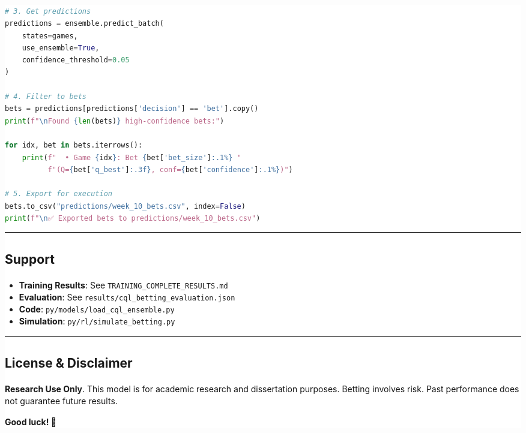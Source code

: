 ```python
# 3. Get predictions
predictions = ensemble.predict_batch(
    states=games,
    use_ensemble=True,
    confidence_threshold=0.05
)

# 4. Filter to bets
bets = predictions[predictions['decision'] == 'bet'].copy()
print(f"\nFound {len(bets)} high-confidence bets:")

for idx, bet in bets.iterrows():
    print(f"  • Game {idx}: Bet {bet['bet_size']:.1%} "
          f"(Q={bet['q_best']:.3f}, conf={bet['confidence']:.1%})")

# 5. Export for execution
bets.to_csv("predictions/week_10_bets.csv", index=False)
print(f"\n✅ Exported bets to predictions/week_10_bets.csv")
```

---

## Support

- **Training Results**: See `TRAINING_COMPLETE_RESULTS.md`
- **Evaluation**: See `results/cql_betting_evaluation.json`
- **Code**: `py/models/load_cql_ensemble.py`
- **Simulation**: `py/rl/simulate_betting.py`

---

## License & Disclaimer

**Research Use Only**. This model is for academic research and dissertation purposes. Betting involves risk. Past performance does not guarantee future results.

**Good luck! 🎰**
